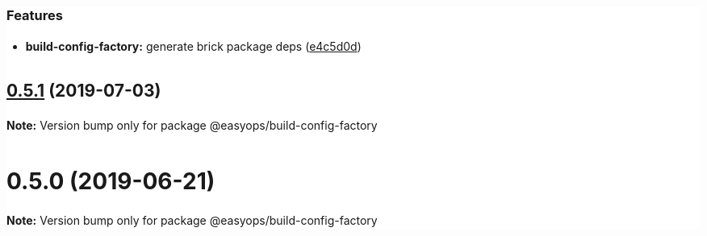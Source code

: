 ### Features

- **build-config-factory:** generate brick package deps ([e4c5d0d](https://git.easyops.local/anyclouds/brick-next/commits/e4c5d0d))

## [0.5.1](https://git.easyops.local/anyclouds/brick-next/compare/@easyops/build-config-factory@0.5.0...@easyops/build-config-factory@0.5.1) (2019-07-03)

**Note:** Version bump only for package @easyops/build-config-factory

# 0.5.0 (2019-06-21)

**Note:** Version bump only for package @easyops/build-config-factory
